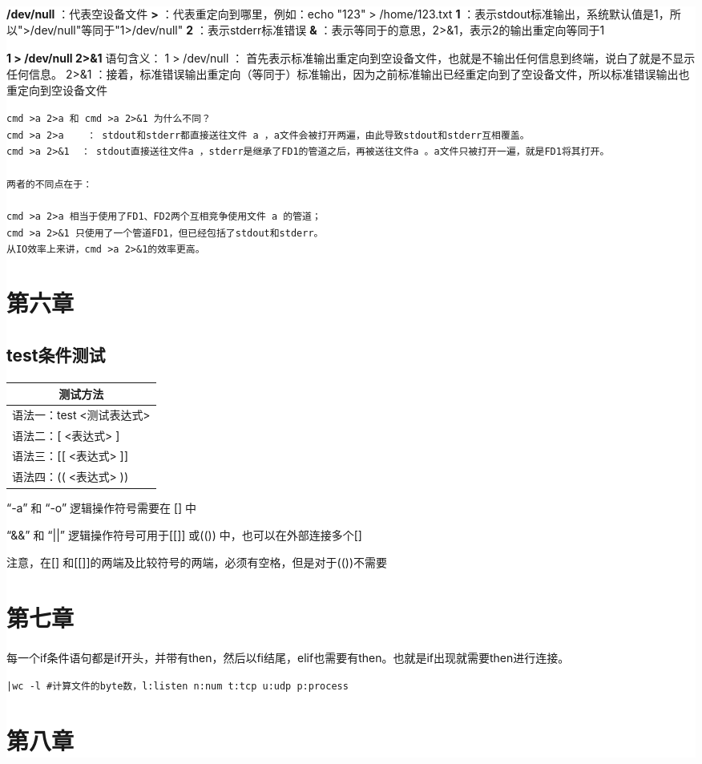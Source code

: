 **/dev/null** ：代表空设备文件
**>** ：代表重定向到哪里，例如：echo "123" > /home/123.txt
**1** ：表示stdout标准输出，系统默认值是1，所以">/dev/null"等同于"1>/dev/null"
**2** ：表示stderr标准错误
**&** ：表示等同于的意思，2>&1，表示2的输出重定向等同于1

**1 > /dev/null 2>&1** 语句含义：
1 > /dev/null ： 首先表示标准输出重定向到空设备文件，也就是不输出任何信息到终端，说白了就是不显示任何信息。
2>&1 ：接着，标准错误输出重定向（等同于）标准输出，因为之前标准输出已经重定向到了空设备文件，所以标准错误输出也重定向到空设备文件

```shell
cmd >a 2>a 和 cmd >a 2>&1 为什么不同？
cmd >a 2>a    ： stdout和stderr都直接送往文件 a ，a文件会被打开两遍，由此导致stdout和stderr互相覆盖。
cmd >a 2>&1  ： stdout直接送往文件a ，stderr是继承了FD1的管道之后，再被送往文件a 。a文件只被打开一遍，就是FD1将其打开。

两者的不同点在于：

cmd >a 2>a 相当于使用了FD1、FD2两个互相竞争使用文件 a 的管道；
cmd >a 2>&1 只使用了一个管道FD1，但已经包括了stdout和stderr。
从IO效率上来讲，cmd >a 2>&1的效率更高。
```

# 第六章

## test条件测试

| 测试方法                  |
| ------------------------- |
| 语法一：test <测试表达式> |
| 语法二：[ <表达式> ]      |
| 语法三：[[ <表达式> ]]    |
| 语法四：(( <表达式> ))    |

“-a” 和 “-o” 逻辑操作符号需要在 [] 中

“&&” 和 “||” 逻辑操作符号可用于[[]] 或(()) 中，也可以在外部连接多个[]

注意，在[] 和[[]]的两端及比较符号的两端，必须有空格，但是对于(())不需要

# 第七章

每一个if条件语句都是if开头，并带有then，然后以fi结尾，elif也需要有then。也就是if出现就需要then进行连接。

```
|wc -l #计算文件的byte数，l:listen n:num t:tcp u:udp p:process
```

# 第八章
